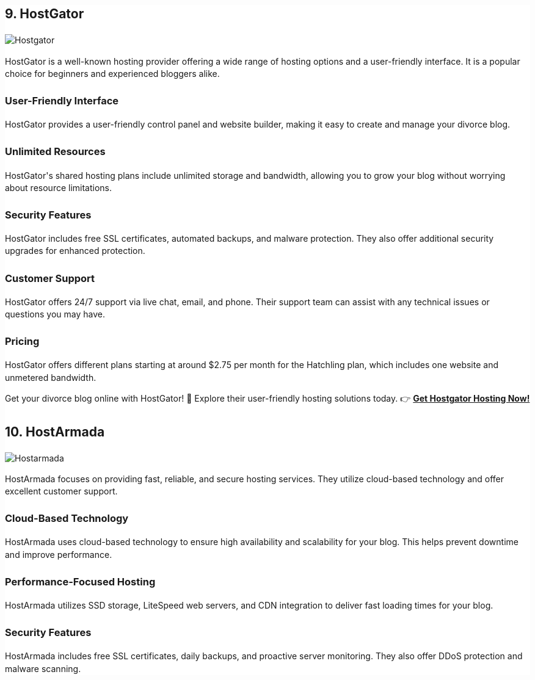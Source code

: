 ## 9. HostGator

![Hostgator](https://i.imgur.com/BcVkH57.jpeg "Hostgator Hosting")

HostGator is a well-known hosting provider offering a wide range of hosting options and a user-friendly interface. It is a popular choice for beginners and experienced bloggers alike.

### User-Friendly Interface
HostGator provides a user-friendly control panel and website builder, making it easy to create and manage your divorce blog.

### Unlimited Resources
HostGator's shared hosting plans include unlimited storage and bandwidth, allowing you to grow your blog without worrying about resource limitations.

### Security Features
HostGator includes free SSL certificates, automated backups, and malware protection. They also offer additional security upgrades for enhanced protection.

### Customer Support
HostGator offers 24/7 support via live chat, email, and phone. Their support team can assist with any technical issues or questions you may have.

### Pricing
HostGator offers different plans starting at around $2.75 per month for the Hatchling plan, which includes one website and unmetered bandwidth.

Get your divorce blog online with HostGator! 🐊 Explore their user-friendly hosting solutions today. 👉 [**Get Hostgator Hosting Now!**](https://snipitx.com/hostgator-jy)

## 10. HostArmada

![Hostarmada](https://i.imgur.com/KFbdf3o.jpeg "Hostarmada Hosting")

HostArmada focuses on providing fast, reliable, and secure hosting services. They utilize cloud-based technology and offer excellent customer support.

### Cloud-Based Technology
HostArmada uses cloud-based technology to ensure high availability and scalability for your blog. This helps prevent downtime and improve performance.

### Performance-Focused Hosting
HostArmada utilizes SSD storage, LiteSpeed web servers, and CDN integration to deliver fast loading times for your blog.

### Security Features
HostArmada includes free SSL certificates, daily backups, and proactive server monitoring. They also offer DDoS protection and malware scanning.
